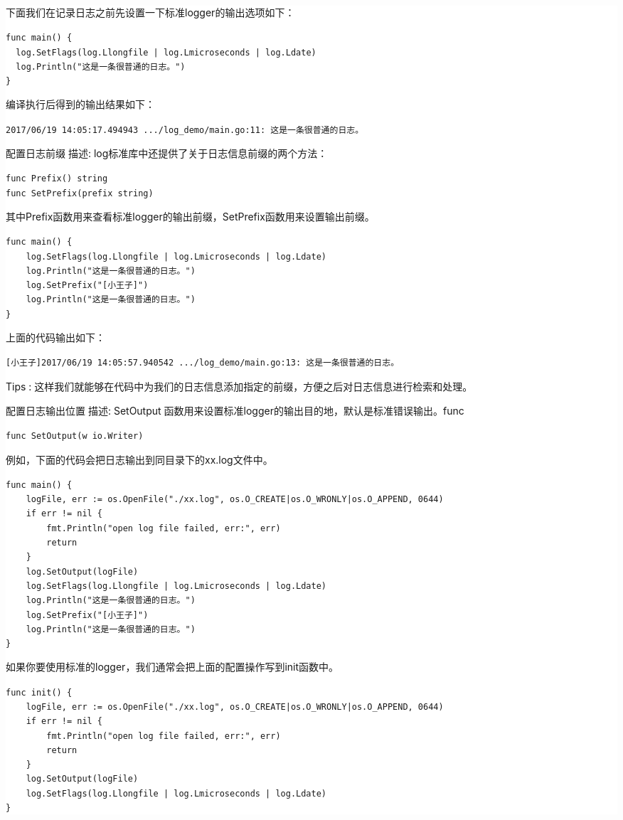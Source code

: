 下面我们在记录日志之前先设置一下标准logger的输出选项如下：
```
func main() {
  log.SetFlags(log.Llongfile | log.Lmicroseconds | log.Ldate)
  log.Println("这是一条很普通的日志。")
}
```

编译执行后得到的输出结果如下：
```
2017/06/19 14:05:17.494943 .../log_demo/main.go:11: 这是一条很普通的日志。
```

配置日志前缀
描述: log标准库中还提供了关于日志信息前缀的两个方法：
```
func Prefix() string
func SetPrefix(prefix string)
```
其中Prefix函数用来查看标准logger的输出前缀，SetPrefix函数用来设置输出前缀。
```
func main() {
	log.SetFlags(log.Llongfile | log.Lmicroseconds | log.Ldate)
	log.Println("这是一条很普通的日志。")
	log.SetPrefix("[小王子]")
	log.Println("这是一条很普通的日志。")
}
```
上面的代码输出如下：
```
[小王子]2017/06/19 14:05:57.940542 .../log_demo/main.go:13: 这是一条很普通的日志。
```
Tips : 这样我们就能够在代码中为我们的日志信息添加指定的前缀，方便之后对日志信息进行检索和处理。



配置日志输出位置
描述: SetOutput 函数用来设置标准logger的输出目的地，默认是标准错误输出。func 
```
func SetOutput(w io.Writer)
```
例如，下面的代码会把日志输出到同目录下的xx.log文件中。
```
func main() {
	logFile, err := os.OpenFile("./xx.log", os.O_CREATE|os.O_WRONLY|os.O_APPEND, 0644)
	if err != nil {
		fmt.Println("open log file failed, err:", err)
		return
	}
	log.SetOutput(logFile)
	log.SetFlags(log.Llongfile | log.Lmicroseconds | log.Ldate)
	log.Println("这是一条很普通的日志。")
	log.SetPrefix("[小王子]")
	log.Println("这是一条很普通的日志。")
}
```
如果你要使用标准的logger，我们通常会把上面的配置操作写到init函数中。
```
func init() {
	logFile, err := os.OpenFile("./xx.log", os.O_CREATE|os.O_WRONLY|os.O_APPEND, 0644)
	if err != nil {
		fmt.Println("open log file failed, err:", err)
		return
	}
	log.SetOutput(logFile)
	log.SetFlags(log.Llongfile | log.Lmicroseconds | log.Ldate)
}
```
